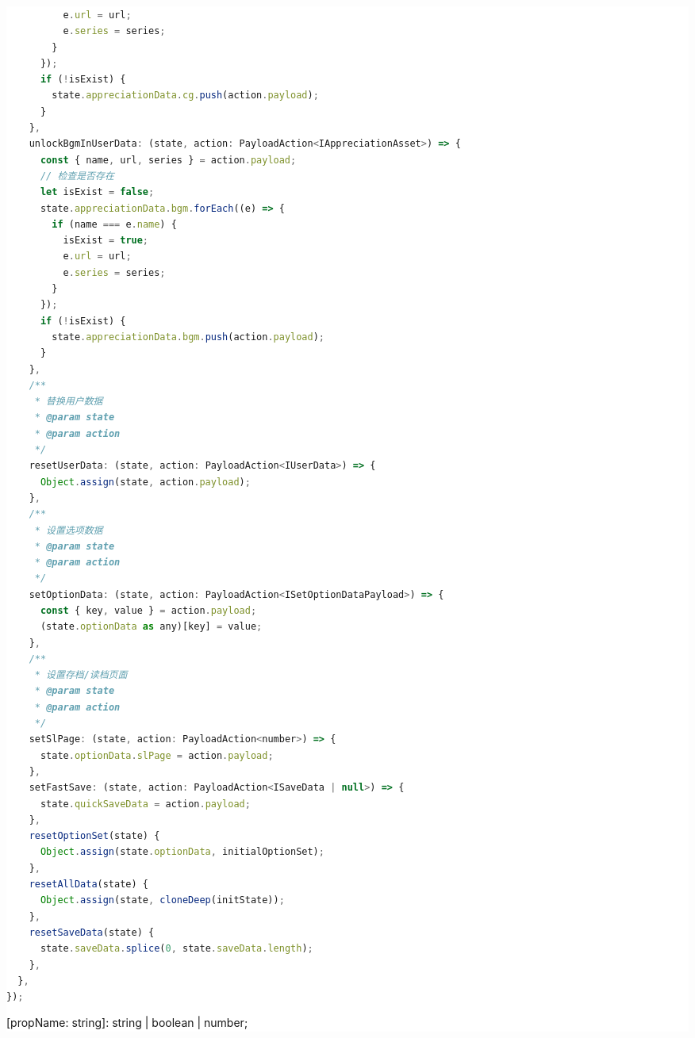 ```js
          e.url = url;
          e.series = series;
        }
      });
      if (!isExist) {
        state.appreciationData.cg.push(action.payload);
      }
    },
    unlockBgmInUserData: (state, action: PayloadAction<IAppreciationAsset>) => {
      const { name, url, series } = action.payload;
      // 检查是否存在
      let isExist = false;
      state.appreciationData.bgm.forEach((e) => {
        if (name === e.name) {
          isExist = true;
          e.url = url;
          e.series = series;
        }
      });
      if (!isExist) {
        state.appreciationData.bgm.push(action.payload);
      }
    },
    /**
     * 替换用户数据
     * @param state
     * @param action
     */
    resetUserData: (state, action: PayloadAction<IUserData>) => {
      Object.assign(state, action.payload);
    },
    /**
     * 设置选项数据
     * @param state
     * @param action
     */
    setOptionData: (state, action: PayloadAction<ISetOptionDataPayload>) => {
      const { key, value } = action.payload;
      (state.optionData as any)[key] = value;
    },
    /**
     * 设置存档/读档页面
     * @param state
     * @param action
     */
    setSlPage: (state, action: PayloadAction<number>) => {
      state.optionData.slPage = action.payload;
    },
    setFastSave: (state, action: PayloadAction<ISaveData | null>) => {
      state.quickSaveData = action.payload;
    },
    resetOptionSet(state) {
      Object.assign(state.optionData, initialOptionSet);
    },
    resetAllData(state) {
      Object.assign(state, cloneDeep(initState));
    },
    resetSaveData(state) {
      state.saveData.splice(0, state.saveData.length);
    },
  },
});

```

  [propName: string]: string | boolean | number;